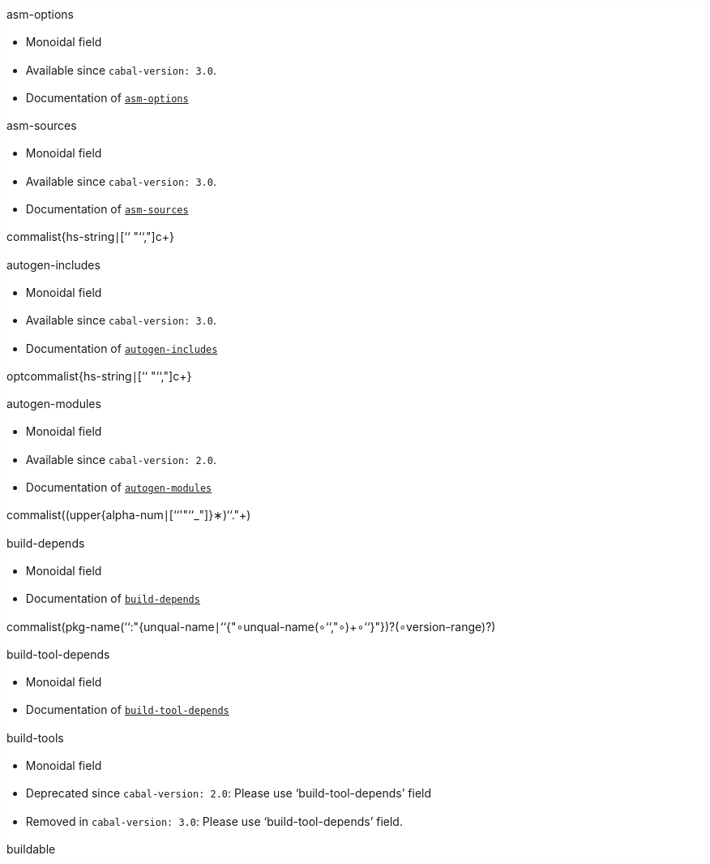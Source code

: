 asm-options

-   Monoidal field
    
-   Available since `cabal-version: 3.0`.
    
-   Documentation of [`asm-options`][8]
    

asm-sources

-   Monoidal field
    
-   Available since `cabal-version: 3.0`.
    
-   Documentation of [`asm-sources`][9]
    

commalist{hs\-string∣\[‘‘ "⁡‘‘,"\]c+}

autogen-includes

-   Monoidal field
    
-   Available since `cabal-version: 3.0`.
    
-   Documentation of [`autogen-includes`][10]
    

optcommalist{hs\-string∣\[‘‘ "⁡‘‘,"\]c+}

autogen-modules

-   Monoidal field
    
-   Available since `cabal-version: 2.0`.
    
-   Documentation of [`autogen-modules`][11]
    

commalist((upper⁡{alpha\-num∣\[‘‘'"⁡‘‘\_"\]}∗)‘‘."+)

build-depends

-   Monoidal field
    
-   Documentation of [`build-depends`][12]
    

commalist(pkg\-name⁡(‘‘:"⁡{unqual\-name∣‘‘{"∘unqual\-name(∘‘‘,"∘)+∘‘‘}"})?(∘version\-range)?)

build-tool-depends

-   Monoidal field
    
-   Documentation of [`build-tool-depends`][13]
    

build-tools

-   Monoidal field
    
-   Deprecated since `cabal-version: 2.0`: Please use ‘build-tool-depends’ field
    
-   Removed in `cabal-version: 3.0`: Please use ‘build-tool-depends’ field.
    

buildable


[1]: https://cabal.readthedocs.io/en/latest/buildinfo-fields-reference.html#notation "Permalink to this headline"
[2]: https://cabal.readthedocs.io/en/latest/buildinfo-fields-reference.html#lists "Permalink to this headline"
[3]: https://cabal.readthedocs.io/en/latest/cabal-package.html#pkg-field-ghc-options "package.cabal ghc-options field"
[4]: https://cabal.readthedocs.io/en/latest/cabal-package.html#pkg-field-build-depends "package.cabal build-depends field"
[5]: https://cabal.readthedocs.io/en/latest/cabal-package.html#pkg-field-default-extensions "package.cabal default-extensions field(since version: 1.12)"
[6]: https://cabal.readthedocs.io/en/latest/buildinfo-fields-reference.html#non-terminals "Permalink to this headline"
[7]: https://cabal.readthedocs.io/en/latest/buildinfo-fields-reference.html#build-info-fields "Permalink to this headline"
[8]: https://cabal.readthedocs.io/en/latest/cabal-package.html#pkg-field-asm-options "package.cabal asm-options field(since version: 3.0)"
[9]: https://cabal.readthedocs.io/en/latest/cabal-package.html#pkg-field-asm-sources "package.cabal asm-sources field(since version: 3.0)"
[10]: https://cabal.readthedocs.io/en/latest/cabal-package.html#pkg-field-autogen-includes "package.cabal autogen-includes field(since version: 3.0)"
[11]: https://cabal.readthedocs.io/en/latest/cabal-package.html#pkg-field-autogen-modules "package.cabal autogen-modules field(since version: 2.0)"
[12]: https://cabal.readthedocs.io/en/latest/cabal-package.html#pkg-field-build-depends "package.cabal build-depends field"
[13]: https://cabal.readthedocs.io/en/latest/cabal-package.html#pkg-field-build-tool-depends "package.cabal build-tool-depends field(since version: 2.0)"
[14]: https://cabal.readthedocs.io/en/latest/cabal-package.html#pkg-field-buildable "package.cabal buildable field"
[15]: https://cabal.readthedocs.io/en/latest/cabal-package.html#pkg-field-c-sources "package.cabal c-sources field"
[16]: https://cabal.readthedocs.io/en/latest/cabal-package.html#pkg-field-cc-options "package.cabal cc-options field"
[17]: https://cabal.readthedocs.io/en/latest/cabal-package.html#pkg-field-cmm-options "package.cabal cmm-options field(since version: 3.0)"
[18]: https://cabal.readthedocs.io/en/latest/cabal-package.html#pkg-field-cmm-sources "package.cabal cmm-sources field(since version: 3.0)"
[19]: https://cabal.readthedocs.io/en/latest/cabal-package.html#pkg-field-cpp-options "package.cabal cpp-options field"
[20]: https://cabal.readthedocs.io/en/latest/cabal-package.html#pkg-field-cxx-options "package.cabal cxx-options field(since version: 2.2)"
[21]: https://cabal.readthedocs.io/en/latest/cabal-package.html#pkg-field-cxx-sources "package.cabal cxx-sources field(since version: 2.2)"
[22]: https://cabal.readthedocs.io/en/latest/cabal-package.html#pkg-field-default-extensions "package.cabal default-extensions field(since version: 1.12)"
[23]: https://cabal.readthedocs.io/en/latest/cabal-package.html#pkg-field-default-language "package.cabal default-language field(since version: 1.12)"
[24]: https://cabal.readthedocs.io/en/latest/cabal-package.html#pkg-field-extra-bundled-libraries "package.cabal extra-bundled-libraries field(since version: 2.2)"
[25]: https://cabal.readthedocs.io/en/latest/cabal-package.html#pkg-field-extra-dynamic-library-flavours "package.cabal extra-dynamic-library-flavours field"
[26]: https://cabal.readthedocs.io/en/latest/cabal-package.html#pkg-field-extra-framework-dirs "package.cabal extra-framework-dirs field(since version: 1.24)"
[27]: https://cabal.readthedocs.io/en/latest/cabal-package.html#pkg-field-extra-ghci-libraries "package.cabal extra-ghci-libraries field"
[28]: https://cabal.readthedocs.io/en/latest/cabal-package.html#pkg-field-extra-lib-dirs "package.cabal extra-lib-dirs field"
[29]: https://cabal.readthedocs.io/en/latest/cabal-package.html#pkg-field-extra-lib-dirs-static "package.cabal extra-lib-dirs-static field"
[30]: https://cabal.readthedocs.io/en/latest/cabal-package.html#pkg-field-extra-libraries "package.cabal extra-libraries field"
[31]: https://cabal.readthedocs.io/en/latest/cabal-package.html#pkg-field-extra-library-flavours "package.cabal extra-library-flavours field"
[32]: https://cabal.readthedocs.io/en/latest/cabal-package.html#pkg-field-extra-libraries-static "package.cabal extra-libraries-static field"
[33]: https://cabal.readthedocs.io/en/latest/cabal-package.html#pkg-field-frameworks "package.cabal frameworks field"
[34]: https://cabal.readthedocs.io/en/latest/cabal-package.html#pkg-field-ghc-options "package.cabal ghc-options field"
[35]: https://cabal.readthedocs.io/en/latest/cabal-package.html#pkg-field-ghc-prof-options "package.cabal ghc-prof-options field"
[36]: https://cabal.readthedocs.io/en/latest/cabal-package.html#pkg-field-ghc-shared-options "package.cabal ghc-shared-options field"
[37]: https://cabal.readthedocs.io/en/latest/cabal-package.html#pkg-field-ghcjs-options "package.cabal ghcjs-options field"
[38]: https://cabal.readthedocs.io/en/latest/cabal-package.html#pkg-field-ghcjs-prof-options "package.cabal ghcjs-prof-options field"
[39]: https://cabal.readthedocs.io/en/latest/cabal-package.html#pkg-field-ghcjs-shared-options "package.cabal ghcjs-shared-options field"
[40]: https://cabal.readthedocs.io/en/latest/cabal-package.html#pkg-field-hs-source-dirs "package.cabal hs-source-dirs field"
[41]: https://cabal.readthedocs.io/en/latest/cabal-package.html#pkg-field-include-dirs "package.cabal include-dirs field"
[42]: https://cabal.readthedocs.io/en/latest/cabal-package.html#pkg-field-includes "package.cabal includes field"
[43]: https://cabal.readthedocs.io/en/latest/cabal-package.html#pkg-field-install-includes "package.cabal install-includes field"
[44]: https://cabal.readthedocs.io/en/latest/cabal-package.html#pkg-field-js-sources "package.cabal js-sources field"
[45]: https://cabal.readthedocs.io/en/latest/cabal-package.html#pkg-field-ld-options "package.cabal ld-options field"
[46]: https://cabal.readthedocs.io/en/latest/cabal-package.html#pkg-field-mixins "package.cabal mixins field(since version: 2.0)"
[47]: https://cabal.readthedocs.io/en/latest/cabal-package.html#pkg-field-other-extensions "package.cabal other-extensions field(since version: 1.12)"
[48]: https://cabal.readthedocs.io/en/latest/cabal-package.html#pkg-field-other-languages "package.cabal other-languages field(since version: 1.12)"
[49]: https://cabal.readthedocs.io/en/latest/cabal-package.html#pkg-field-other-modules "package.cabal other-modules field"
[50]: https://cabal.readthedocs.io/en/latest/cabal-package.html#pkg-field-pkgconfig-depends "package.cabal pkgconfig-depends field"
[51]: https://cabal.readthedocs.io/en/latest/cabal-package.html#pkg-field-virtual-modules "package.cabal virtual-modules field(since version: 2.2)"
[52]: https://cabal.readthedocs.io/en/latest/buildinfo-fields-reference.html#package-description-fields "Permalink to this headline"
[53]: https://cabal.readthedocs.io/en/latest/cabal-package.html#pkg-field-author "package.cabal author field"
[54]: https://cabal.readthedocs.io/en/latest/cabal-package.html#pkg-field-bug-reports "package.cabal bug-reports field"
[55]: https://cabal.readthedocs.io/en/latest/cabal-package.html#pkg-field-build-type "package.cabal build-type field"
[56]: https://cabal.readthedocs.io/en/latest/cabal-package.html#pkg-field-cabal-version "package.cabal cabal-version field"
[57]: https://cabal.readthedocs.io/en/latest/cabal-package.html#pkg-field-category "package.cabal category field"
[58]: https://cabal.readthedocs.io/en/latest/cabal-package.html#pkg-field-copyright "package.cabal copyright field"
[59]: https://cabal.readthedocs.io/en/latest/cabal-package.html#pkg-field-data-dir "package.cabal data-dir field"
[60]: https://cabal.readthedocs.io/en/latest/cabal-package.html#pkg-field-data-files "package.cabal data-files field"
[61]: https://cabal.readthedocs.io/en/latest/cabal-package.html#pkg-field-description "package.cabal description field"
[62]: https://cabal.readthedocs.io/en/latest/cabal-package.html#pkg-field-extra-doc-files "package.cabal extra-doc-files field(since version: 1.18)"
[63]: https://cabal.readthedocs.io/en/latest/cabal-package.html#pkg-field-extra-source-files "package.cabal extra-source-files field"
[64]: https://cabal.readthedocs.io/en/latest/cabal-package.html#pkg-field-extra-tmp-files "package.cabal extra-tmp-files field"
[65]: https://cabal.readthedocs.io/en/latest/cabal-package.html#pkg-field-homepage "package.cabal homepage field"
[66]: https://cabal.readthedocs.io/en/latest/cabal-package.html#pkg-field-license "package.cabal license field"
[67]: https://cabal.readthedocs.io/en/latest/cabal-package.html#pkg-field-license-file "package.cabal license-file field"
[68]: https://cabal.readthedocs.io/en/latest/cabal-package.html#pkg-field-maintainer "package.cabal maintainer field"
[69]: https://cabal.readthedocs.io/en/latest/cabal-package.html#pkg-field-name "package.cabal name field"
[70]: https://cabal.readthedocs.io/en/latest/cabal-package.html#pkg-field-package-url "package.cabal package-url field"
[71]: https://cabal.readthedocs.io/en/latest/cabal-package.html#pkg-field-stability "package.cabal stability field"
[72]: https://cabal.readthedocs.io/en/latest/cabal-package.html#pkg-field-synopsis "package.cabal synopsis field"
[73]: https://cabal.readthedocs.io/en/latest/cabal-package.html#pkg-field-tested-with "package.cabal tested-with field"
[74]: https://cabal.readthedocs.io/en/latest/cabal-package.html#pkg-field-version "package.cabal version field"
[75]: https://cabal.readthedocs.io/en/latest/buildinfo-fields-reference.html#test-suite-fields "Permalink to this headline"
[76]: https://cabal.readthedocs.io/en/latest/cabal-package.html#pkg-field-test-suite-main-is "package.cabal test-suite section main-is: field"
[77]: https://cabal.readthedocs.io/en/latest/cabal-package.html#pkg-field-test-suite-test-module "package.cabal test-suite section test-module: field"
[78]: https://cabal.readthedocs.io/en/latest/cabal-package.html#pkg-field-test-suite-type "package.cabal test-suite section type: field"